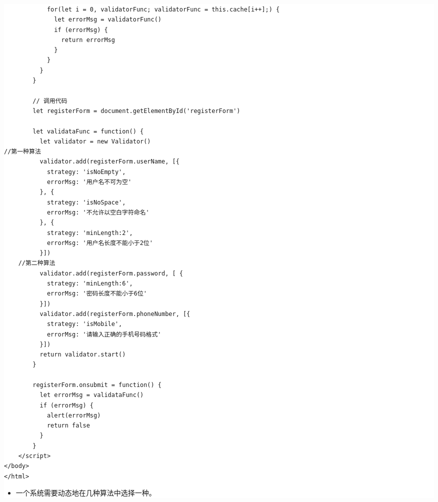```
            for(let i = 0, validatorFunc; validatorFunc = this.cache[i++];) {
              let errorMsg = validatorFunc()
              if (errorMsg) {
                return errorMsg
              }
            }
          }
        }

        // 调用代码
        let registerForm = document.getElementById('registerForm')

        let validataFunc = function() {
          let validator = new Validator()
//第一种算法
          validator.add(registerForm.userName, [{
            strategy: 'isNoEmpty',
            errorMsg: '用户名不可为空'
          }, {
            strategy: 'isNoSpace',
            errorMsg: '不允许以空白字符命名'
          }, {
            strategy: 'minLength:2',
            errorMsg: '用户名长度不能小于2位'
          }])
	//第二种算法
          validator.add(registerForm.password, [ {
            strategy: 'minLength:6',
            errorMsg: '密码长度不能小于6位'
          }])
          validator.add(registerForm.phoneNumber, [{
            strategy: 'isMobile',
            errorMsg: '请输入正确的手机号码格式'
          }])
          return validator.start()
        }

        registerForm.onsubmit = function() {
          let errorMsg = validataFunc()
          if (errorMsg) {
            alert(errorMsg)
            return false
          }
        }
    </script>
</body>
</html>
```

- 一个系统需要动态地在几种算法中选择一种。
